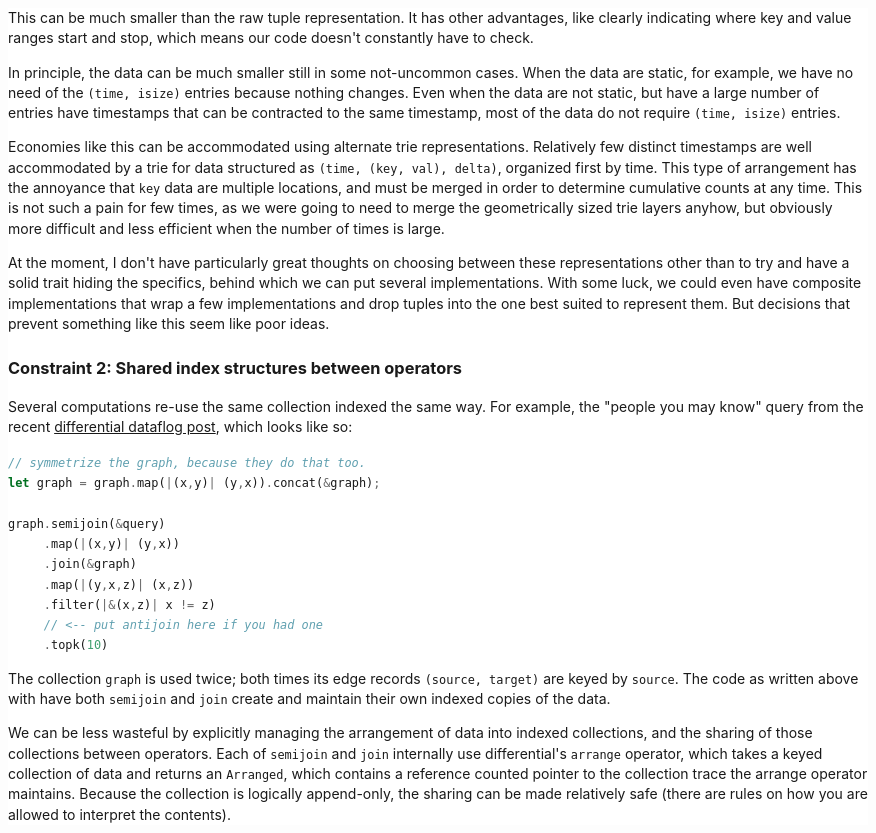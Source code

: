 This can be much smaller than the raw tuple representation. It has other
advantages, like clearly indicating where key and value ranges start and stop,
which means our code doesn't constantly have to check.

In principle, the data can be much smaller still in some not-uncommon cases.
When the data are static, for example, we have no need of the `(time, isize)`
entries because nothing changes. Even when the data are not static, but have a
large number of entries have timestamps that can be contracted to the same
timestamp, most of the data do not require `(time, isize)` entries.

Economies like this can be accommodated using alternate trie representations.
Relatively few distinct timestamps are well accommodated by a trie for data
structured as `(time, (key, val), delta)`, organized first by time. This type of
arrangement has the annoyance that `key` data are multiple locations, and must
be merged in order to determine cumulative counts at any time. This is not such
a pain for few times, as we were going to need to merge the geometrically sized
trie layers anyhow, but obviously more difficult and less efficient when the
number of times is large.

At the moment, I don't have particularly great thoughts on choosing between
these representations other than to try and have a solid trait hiding the
specifics, behind which we can put several implementations. With some luck, we
could even have composite implementations that wrap a few implementations and
drop tuples into the one best suited to represent them. But decisions that
prevent something like this seem like poor ideas.

### Constraint 2: Shared index structures between operators

Several computations re-use the same collection indexed the same way. For
example, the "people you may know" query from the recent
[differential dataflog post](https://github.com/frankmcsherry/blog/blob/master/posts/2016-06-21.md),
which looks like so:

```rust
// symmetrize the graph, because they do that too.
let graph = graph.map(|(x,y)| (y,x)).concat(&graph);

graph.semijoin(&query)
     .map(|(x,y)| (y,x))
     .join(&graph)
     .map(|(y,x,z)| (x,z))
     .filter(|&(x,z)| x != z)
     // <-- put antijoin here if you had one
     .topk(10)
```

The collection `graph` is used twice; both times its edge records
`(source, target)` are keyed by `source`. The code as written above with have
both `semijoin` and `join` create and maintain their own indexed copies of the
data.

We can be less wasteful by explicitly managing the arrangement of data into
indexed collections, and the sharing of those collections between operators.
Each of `semijoin` and `join` internally use differential's `arrange` operator,
which takes a keyed collection of data and returns an `Arranged`, which contains
a reference counted pointer to the collection trace the arrange operator
maintains. Because the collection is logically append-only, the sharing can be
made relatively safe (there are rules on how you are allowed to interpret the
contents).
